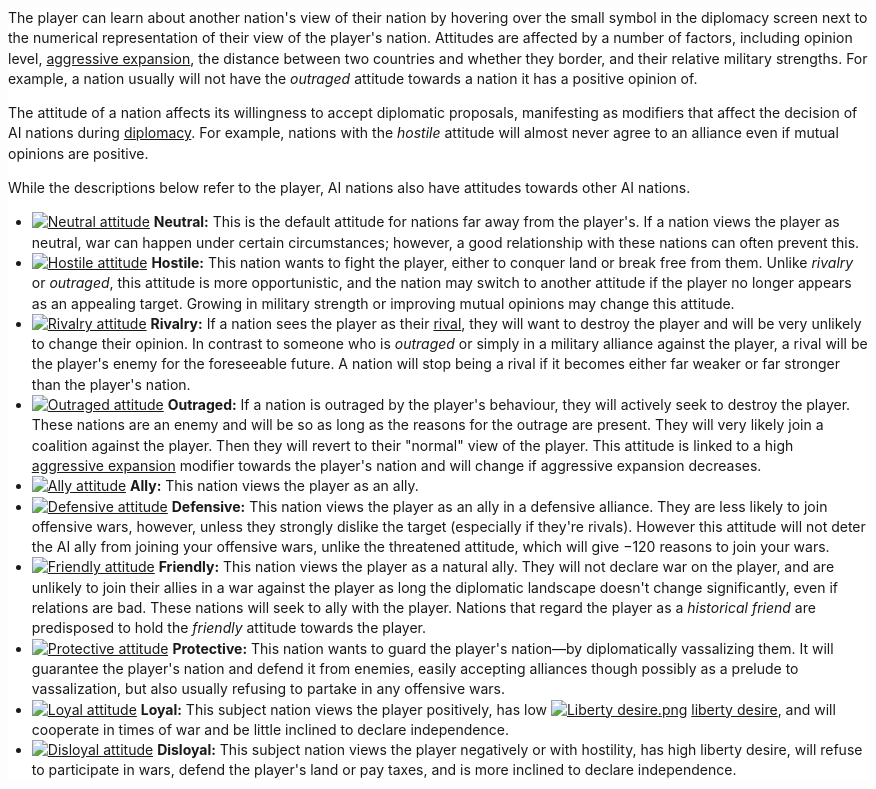 The player can learn about another nation's view of their nation by hovering over the small symbol in the diplomacy screen next to the numerical representation of their view of the player's nation. Attitudes are affected by a number of factors, including opinion level, [aggressive expansion](/Aggressive_expansion "Aggressive expansion"), the distance between two countries and whether they border, and their relative military strengths. For example, a nation usually will not have the _outraged_ attitude towards a nation it has a positive opinion of.

The attitude of a nation affects its willingness to accept diplomatic proposals, manifesting as modifiers that affect the decision of AI nations during [diplomacy](/Diplomacy "Diplomacy"). For example, nations with the _hostile_ attitude will almost never agree to an alliance even if mutual opinions are positive.

While the descriptions below refer to the player, AI nations also have attitudes towards other AI nations.

*   [![Neutral attitude](/images/d/d7/Attitude_neutral.png)](/Attitude "Neutral attitude") **Neutral:** This is the default attitude for nations far away from the player's. If a nation views the player as neutral, war can happen under certain circumstances; however, a good relationship with these nations can often prevent this.
*   [![Hostile attitude](/images/2/28/Attitude_hostile.png)](/Attitude "Hostile attitude") **Hostile:** This nation wants to fight the player, either to conquer land or break free from them. Unlike _rivalry_ or _outraged_, this attitude is more opportunistic, and the nation may switch to another attitude if the player no longer appears as an appealing target. Growing in military strength or improving mutual opinions may change this attitude.
*   [![Rivalry attitude](/images/8/8a/Attitude_rivalry.png)](/Attitude "Rivalry attitude") **Rivalry:** If a nation sees the player as their [rival](/Rival "Rival"), they will want to destroy the player and will be very unlikely to change their opinion. In contrast to someone who is _outraged_ or simply in a military alliance against the player, a rival will be the player's enemy for the foreseeable future. A nation will stop being a rival if it becomes either far weaker or far stronger than the player's nation.
*   [![Outraged attitude](/images/c/ca/Attitude_outraged.png)](/Attitude "Outraged attitude") **Outraged:** If a nation is outraged by the player's behaviour, they will actively seek to destroy the player. These nations are an enemy and will be so as long as the reasons for the outrage are present. They will very likely join a coalition against the player. Then they will revert to their "normal" view of the player. This attitude is linked to a high [aggressive expansion](/Aggressive_expansion "Aggressive expansion") modifier towards the player's nation and will change if aggressive expansion decreases.
*   [![Ally attitude](/images/7/75/Attitude_ally.png)](/Attitude "Ally attitude") **Ally:** This nation views the player as an ally.
*   [![Defensive attitude](/images/e/e0/Attitude_defensive.png)](/Attitude "Defensive attitude") **Defensive:** This nation views the player as an ally in a defensive alliance. They are less likely to join offensive wars, however, unless they strongly dislike the target (especially if they're rivals). However this attitude will not deter the AI ally from joining your offensive wars, unlike the threatened attitude, which will give −120 reasons to join your wars.
*   [![Friendly attitude](/images/4/44/Attitude_friendly.png)](/Attitude "Friendly attitude") **Friendly:** This nation views the player as a natural ally. They will not declare war on the player, and are unlikely to join their allies in a war against the player as long the diplomatic landscape doesn't change significantly, even if relations are bad. These nations will seek to ally with the player. Nations that regard the player as a _historical friend_ are predisposed to hold the _friendly_ attitude towards the player.
*   [![Protective attitude](/images/a/aa/Attitude_protective.png)](/Attitude "Protective attitude") **Protective:** This nation wants to guard the player's nation—by diplomatically vassalizing them. It will guarantee the player's nation and defend it from enemies, easily accepting alliances though possibly as a prelude to vassalization, but also usually refusing to partake in any offensive wars.
*   [![Loyal attitude](/images/f/fe/Attitude_loyal.png)](/Attitude "Loyal attitude") **Loyal:** This subject nation views the player positively, has low [![Liberty desire.png](/images/thumb/f/fd/Liberty_desire.png/28px-Liberty_desire.png)](/Liberty_desire "Liberty desire") [liberty desire](/Liberty_desire "Liberty desire"), and will cooperate in times of war and be little inclined to declare independence.
*   [![Disloyal attitude](/images/1/1d/Attitude_disloyal.png)](/Attitude "Disloyal attitude") **Disloyal:** This subject nation views the player negatively or with hostility, has high liberty desire, will refuse to participate in wars, defend the player's land or pay taxes, and is more inclined to declare independence.